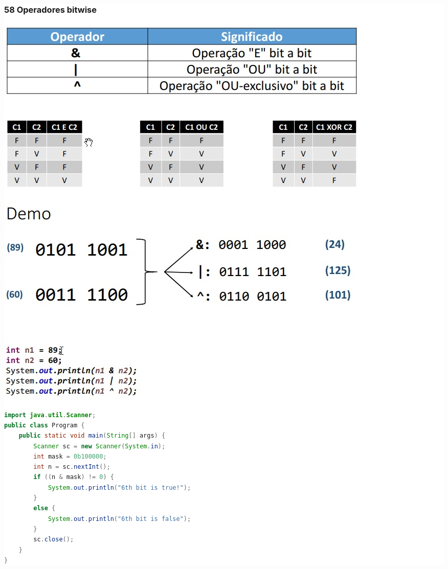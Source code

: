 ### 58 Operadores bitwise

![img\secao07\07_05_01_bitwise.jpg](img\secao07\07_05_01_bitwise.jpg)

![img\secao07\07_05_02_bitwise.jpg](img\secao07\07_05_02_bitwise.jpg)

```java
import java.util.Scanner;
public class Program {
    public static void main(String[] args) {
        Scanner sc = new Scanner(System.in);
        int mask = 0b100000;
        int n = sc.nextInt();
        if ((n & mask) != 0) {
            System.out.println("6th bit is true!");
        }
        else {
            System.out.println("6th bit is false");
        }
        sc.close();
    }
}
```
